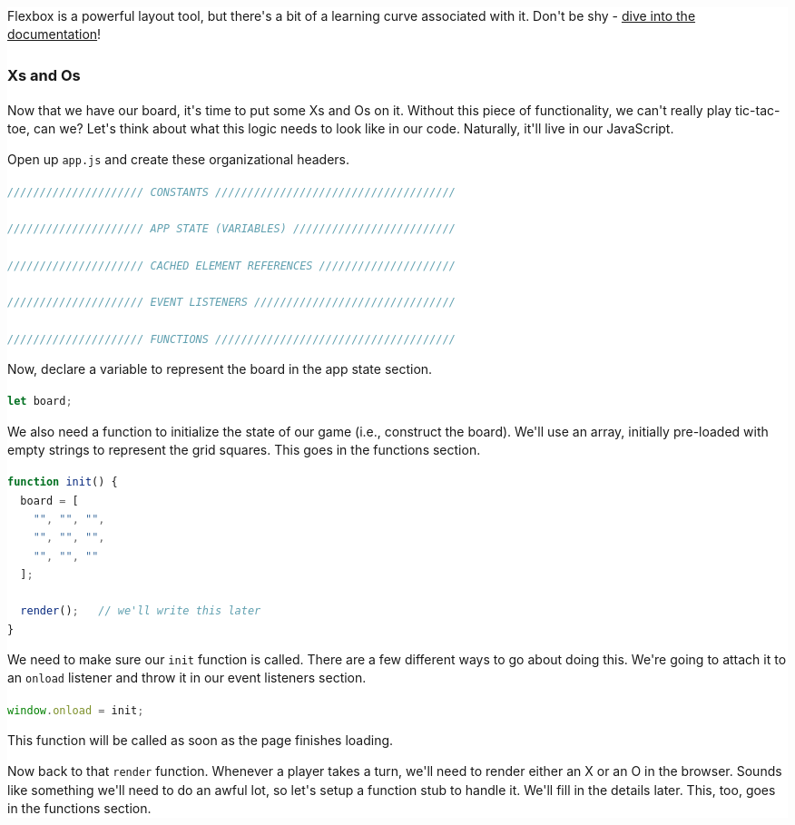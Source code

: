 Flexbox is a powerful layout tool, but there's a bit of a learning curve associated with it. Don't be shy - [dive into the documentation](https://css-tricks.com/snippets/css/a-guide-to-flexbox/)!

### Xs and Os

Now that we have our board, it's time to put some Xs and Os on it. Without this piece of functionality, we can't really play tic-tac-toe, can we? Let's think about what this logic needs to look like in our code. Naturally, it'll live in our JavaScript.

Open up `app.js` and create these organizational headers.

```javascript
///////////////////// CONSTANTS /////////////////////////////////////

///////////////////// APP STATE (VARIABLES) /////////////////////////

///////////////////// CACHED ELEMENT REFERENCES /////////////////////

///////////////////// EVENT LISTENERS ///////////////////////////////

///////////////////// FUNCTIONS /////////////////////////////////////
```

Now, declare a variable to represent the board in the app state section.

```javascript
let board;
```

We also need a function to initialize the state of our game (i.e., construct the board). We'll use an array, initially pre-loaded with empty strings to represent the grid squares. This goes in the functions section.

```javascript
function init() {
  board = [
    "", "", "",
    "", "", "",
    "", "", ""
  ];

  render();   // we'll write this later
}
```

We need to make sure our `init` function is called. There are a few different ways to go about doing this. We're going to attach it to an `onload` listener and throw it in our event listeners section.

```javascript
window.onload = init;
```

This function will be called as soon as the page finishes loading.

Now back to that `render` function. Whenever a player takes a turn, we'll need to render either an X or an O in the browser. Sounds like something we'll need to do an awful lot, so let's setup a function stub to handle it. We'll fill in the details later. This, too, goes in the functions section.
